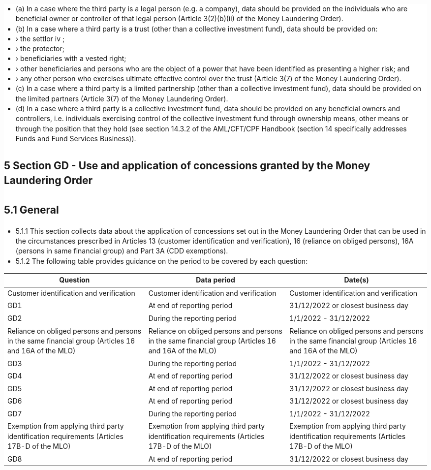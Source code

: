 - (a) In a case where the third party is a legal person (e.g. a company), data should be provided on the individuals who are beneficial owner or controller of that legal person (Article 3(2)(b)(ii) of the Money Laundering Order).
- (b) In a case where a third party is a trust (other than a collective investment fund), data should be provided on:
- › the settlor iv ;
- › the protector;
- › beneficiaries with a vested right;
- › other beneficiaries and persons who are the object of a power that have been identified as presenting a higher risk; and
- › any other person who exercises ultimate effective control over the trust (Article 3(7) of the Money Laundering Order).
- (c) In a case where a third party is a limited partnership (other than a collective investment fund), data should be provided on the limited partners (Article 3(7) of the Money Laundering Order).
- (d) In a case where a third party is a collective investment fund, data should be provided on any beneficial owners and controllers, i.e. individuals exercising control of the collective investment fund through ownership means, other means or through the position that they hold (see section 14.3.2 of the AML/CFT/CPF Handbook (section 14 specifically addresses Funds and Fund Services Business)).

## 5 Section GD - Use and application of concessions granted by the Money Laundering Order

## 5.1 General

- 5.1.1 This section collects data about the application of concessions set out in the Money Laundering Order that can be used in the circumstances prescribed in Articles 13 (customer identification and verification), 16 (reliance on obliged persons), 16A (persons in same financial group) and Part 3A (CDD exemptions).
- 5.1.2 The following table provides guidance on the period to be covered by each question:

| Question                                                                                              | Data period                                                                                           | Date(s)                                                                                               |
|-------------------------------------------------------------------------------------------------------|-------------------------------------------------------------------------------------------------------|-------------------------------------------------------------------------------------------------------|
| Customer identification and verification                                                              | Customer identification and verification                                                              | Customer identification and verification                                                              |
| GD1                                                                                                   | At end of reporting period                                                                            | 31/12/2022 or closest business day                                                                    |
| GD2                                                                                                   | During the reporting period                                                                           | 1/1/2022 - 31/12/2022                                                                                 |
| Reliance on obliged persons and persons in the same financial group (Articles  16 and 16A of the MLO) | Reliance on obliged persons and persons in the same financial group (Articles  16 and 16A of the MLO) | Reliance on obliged persons and persons in the same financial group (Articles  16 and 16A of the MLO) |
| GD3                                                                                                   | During the reporting period                                                                           | 1/1/2022 - 31/12/2022                                                                                 |
| GD4                                                                                                   | At end of reporting period                                                                            | 31/12/2022 or closest business day                                                                    |
| GD5                                                                                                   | At end of reporting period                                                                            | 31/12/2022 or closest business day                                                                    |
| GD6                                                                                                   | At end of reporting period                                                                            | 31/12/2022 or closest business day                                                                    |
| GD7                                                                                                   | During the reporting period                                                                           | 1/1/2022 - 31/12/2022                                                                                 |
| Exemption from applying third party identification requirements (Articles  17B-D of the MLO)          | Exemption from applying third party identification requirements (Articles  17B-D of the MLO)          | Exemption from applying third party identification requirements (Articles  17B-D of the MLO)          |
| GD8                                                                                                   | At end of reporting period                                                                            | 31/12/2022 or closest business day                                                                    |
